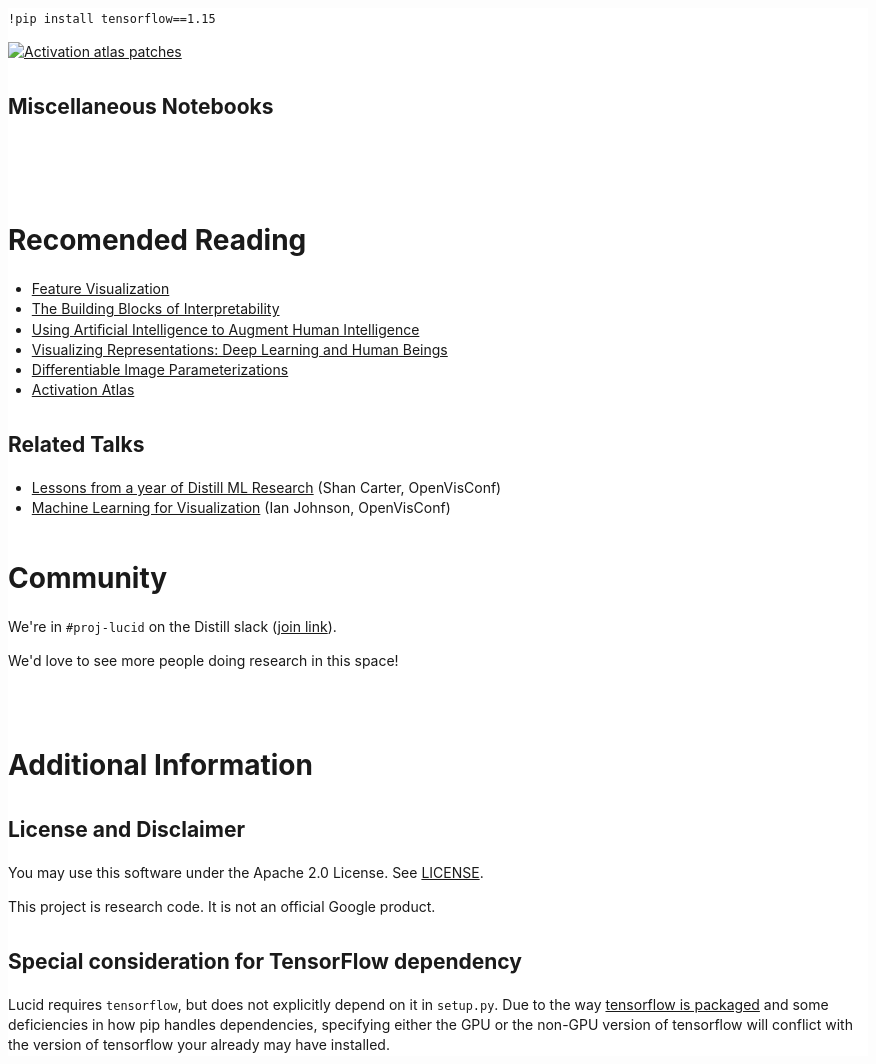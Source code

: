 ```!pip install tensorflow==1.15```
</a>

<a href="https://colab.research.google.com/github/tensorflow/lucid/blob/master/notebooks/activation-atlas/activation-atlas-adversarial.ipynb">
<img src="https://storage.googleapis.com/modelzoo/tmp/activation-atlas/stickers/lucid-notebook-4-patches.png" width="500" alt="Activation atlas patches"></img>
</a>

## Miscellaneous Notebooks

<a href="https://colab.research.google.com/github/tensorflow/lucid/blob/master/notebooks/misc/feature_inversion_caricatures.ipynb">
<img src="https://storage.googleapis.com/lucid-static/misc/stickers/colab-feature-inversion.ipynb.png" width="500" alt=""></img>
</a>
<br>
<a href="https://colab.research.google.com/github/tensorflow/lucid/blob/master/notebooks/misc/neuron_interaction_grids.ipynb">
<img src="https://storage.googleapis.com/lucid-static/misc/stickers/colab-interaction-grid.png" width="500" alt=""></img>
</a>

<br> 

# Recomended Reading

* [Feature Visualization](https://distill.pub/2017/feature-visualization/)
* [The Building Blocks of Interpretability](https://distill.pub/2018/building-blocks/)
* [Using Artiﬁcial Intelligence to Augment Human Intelligence](https://distill.pub/2017/aia/)
* [Visualizing Representations: Deep Learning and Human Beings](http://colah.github.io/posts/2015-01-Visualizing-Representations/)
* [Differentiable Image Parameterizations](https://distill.pub/2018/differentiable-parameterizations/)
* [Activation Atlas](https://distill.pub/2019/activation-atlas/)

## Related Talks
* [Lessons from a year of Distill ML Research](https://www.youtube.com/watch?v=jlZsgUZaIyY) (Shan Carter, OpenVisConf)
* [Machine Learning for Visualization](https://www.youtube.com/watch?v=6n-kCYn0zxU) (Ian Johnson, OpenVisConf)

# Community

We're in `#proj-lucid` on the Distill slack ([join link](http://slack.distill.pub)).

We'd love to see more people doing research in this space!

<br>

# Additional Information

## License and Disclaimer

You may use this software under the Apache 2.0 License. See [LICENSE](LICENSE).

This project is research code. It is not an official Google product.

## Special consideration for TensorFlow dependency

Lucid requires `tensorflow`, but does not explicitly depend on it in `setup.py`. Due to the way [tensorflow is packaged](https://github.com/tensorflow/tensorflow/issues/7166) and some deficiencies in how pip handles dependencies, specifying either the GPU or the non-GPU version of tensorflow will conflict with the version of tensorflow your already may have installed.
```